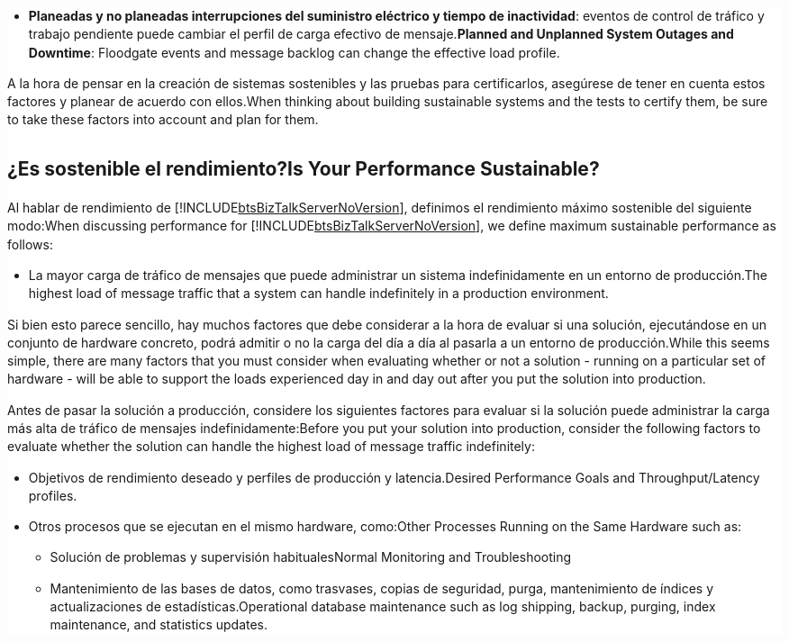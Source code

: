 -   <span data-ttu-id="46079-110">**Planeadas y no planeadas interrupciones del suministro eléctrico y tiempo de inactividad**: eventos de control de tráfico y trabajo pendiente puede cambiar el perfil de carga efectivo de mensaje.</span><span class="sxs-lookup"><span data-stu-id="46079-110">**Planned and Unplanned System Outages and Downtime**: Floodgate events and message backlog can change the effective load profile.</span></span>  
  
 <span data-ttu-id="46079-111">A la hora de pensar en la creación de sistemas sostenibles y las pruebas para certificarlos, asegúrese de tener en cuenta estos factores y planear de acuerdo con ellos.</span><span class="sxs-lookup"><span data-stu-id="46079-111">When thinking about building sustainable systems and the tests to certify them, be sure to take these factors into account and plan for them.</span></span>  
  
## <a name="is-your-performance-sustainable"></a><span data-ttu-id="46079-112">¿Es sostenible el rendimiento?</span><span class="sxs-lookup"><span data-stu-id="46079-112">Is Your Performance Sustainable?</span></span>  
 <span data-ttu-id="46079-113">Al hablar de rendimiento de [!INCLUDE[btsBizTalkServerNoVersion](../includes/btsbiztalkservernoversion-md.md)], definimos el rendimiento máximo sostenible del siguiente modo:</span><span class="sxs-lookup"><span data-stu-id="46079-113">When discussing performance for [!INCLUDE[btsBizTalkServerNoVersion](../includes/btsbiztalkservernoversion-md.md)], we define maximum sustainable performance as follows:</span></span>  
  
-   <span data-ttu-id="46079-114">La mayor carga de tráfico de mensajes que puede administrar un sistema indefinidamente en un entorno de producción.</span><span class="sxs-lookup"><span data-stu-id="46079-114">The highest load of message traffic that a system can handle indefinitely in a production environment.</span></span>  
  
 <span data-ttu-id="46079-115">Si bien esto parece sencillo, hay muchos factores que debe considerar a la hora de evaluar si una solución, ejecutándose en un conjunto de hardware concreto, podrá admitir o no la carga del día a día al pasarla a un entorno de producción.</span><span class="sxs-lookup"><span data-stu-id="46079-115">While this seems simple, there are many factors that you must consider when evaluating whether or not a solution - running on a particular set of hardware - will be able to support the loads experienced day in and day out after you put the solution into production.</span></span>  
  
 <span data-ttu-id="46079-116">Antes de pasar la solución a producción, considere los siguientes factores para evaluar si la solución puede administrar la carga más alta de tráfico de mensajes indefinidamente:</span><span class="sxs-lookup"><span data-stu-id="46079-116">Before you put your solution into production, consider the following factors to evaluate whether the solution can handle the highest load of message traffic indefinitely:</span></span>  
  
-   <span data-ttu-id="46079-117">Objetivos de rendimiento deseado y perfiles de producción y latencia.</span><span class="sxs-lookup"><span data-stu-id="46079-117">Desired Performance Goals and Throughput/Latency profiles.</span></span>  
  
-   <span data-ttu-id="46079-118">Otros procesos que se ejecutan en el mismo hardware, como:</span><span class="sxs-lookup"><span data-stu-id="46079-118">Other Processes Running on the Same Hardware such as:</span></span>  
  
    -   <span data-ttu-id="46079-119">Solución de problemas y supervisión habituales</span><span class="sxs-lookup"><span data-stu-id="46079-119">Normal Monitoring and Troubleshooting</span></span>  
  
    -   <span data-ttu-id="46079-120">Mantenimiento de las bases de datos, como trasvases, copias de seguridad, purga, mantenimiento de índices y actualizaciones de estadísticas.</span><span class="sxs-lookup"><span data-stu-id="46079-120">Operational database maintenance such as log shipping, backup, purging, index maintenance, and statistics updates.</span></span>  
  